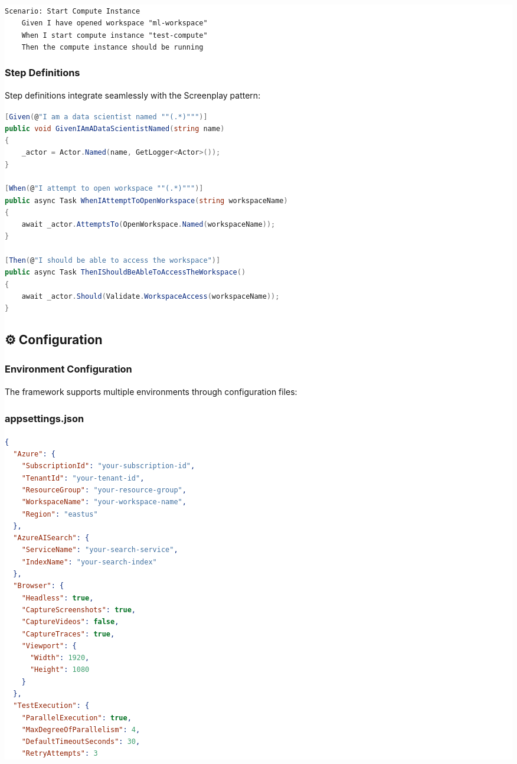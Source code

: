 ```gherkin
Scenario: Start Compute Instance
    Given I have opened workspace "ml-workspace"
    When I start compute instance "test-compute"
    Then the compute instance should be running
```

### Step Definitions
Step definitions integrate seamlessly with the Screenplay pattern:

```csharp
[Given(@"I am a data scientist named ""(.*)""")]
public void GivenIAmADataScientistNamed(string name)
{
    _actor = Actor.Named(name, GetLogger<Actor>());
}

[When(@"I attempt to open workspace ""(.*)""")]
public async Task WhenIAttemptToOpenWorkspace(string workspaceName)
{
    await _actor.AttemptsTo(OpenWorkspace.Named(workspaceName));
}

[Then(@"I should be able to access the workspace")]
public async Task ThenIShouldBeAbleToAccessTheWorkspace()
{
    await _actor.Should(Validate.WorkspaceAccess(workspaceName));
}
```

## ⚙️ Configuration

### Environment Configuration
The framework supports multiple environments through configuration files:

### appsettings.json
```json
{
  "Azure": {
    "SubscriptionId": "your-subscription-id",
    "TenantId": "your-tenant-id",
    "ResourceGroup": "your-resource-group",
    "WorkspaceName": "your-workspace-name",
    "Region": "eastus"
  },
  "AzureAISearch": {
    "ServiceName": "your-search-service",
    "IndexName": "your-search-index"
  },
  "Browser": {
    "Headless": true,
    "CaptureScreenshots": true,
    "CaptureVideos": false,
    "CaptureTraces": true,
    "Viewport": {
      "Width": 1920,
      "Height": 1080
    }
  },
  "TestExecution": {
    "ParallelExecution": true,
    "MaxDegreeOfParallelism": 4,
    "DefaultTimeoutSeconds": 30,
    "RetryAttempts": 3
```